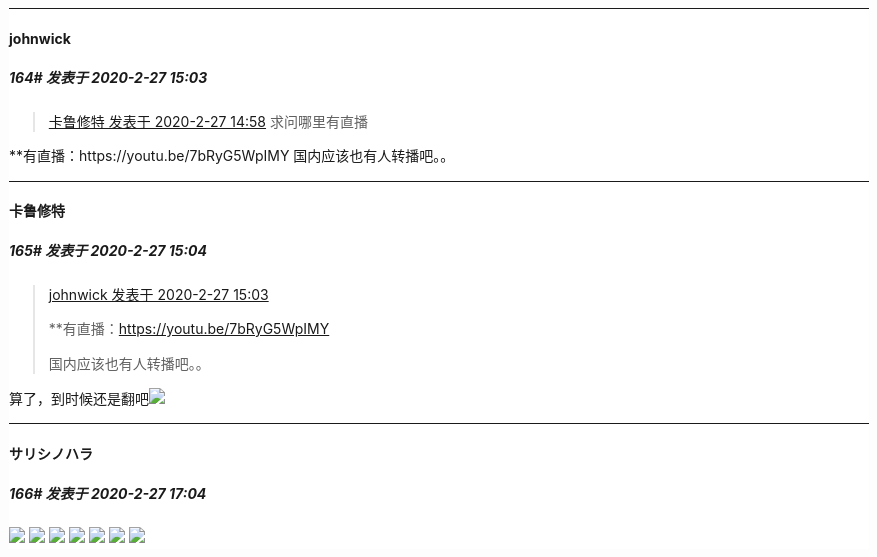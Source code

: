 



*****

####  johnwick  
##### 164#       发表于 2020-2-27 15:03



<blockquote><a href="httphttps://bbs.saraba1st.com/2b/forum.php?mod=redirect&amp;goto=findpost&amp;pid=46544586&amp;ptid=1914598" target="_blank">卡鲁修特 发表于 2020-2-27 14:58</a>
 求问哪里有直播</blockquote>
**有直播：https://youtu.be/7bRyG5WpIMY
国内应该也有人转播吧。。







*****

####  卡鲁修特  
##### 165#       发表于 2020-2-27 15:04



<blockquote><a href="httphttps://bbs.saraba1st.com/2b/forum.php?mod=redirect&amp;goto=findpost&amp;pid=46544650&amp;ptid=1914598" target="_blank">johnwick 发表于 2020-2-27 15:03</a>

**有直播：https://youtu.be/7bRyG5WpIMY

国内应该也有人转播吧。。</blockquote>
算了，到时候还是翻吧<img src="https://static.saraba1st.com/image/smiley/face2017/068.png" referrerpolicy="no-referrer">







*****

####  サリシノハラ  
##### 166#       发表于 2020-2-27 17:04



<img src="http://ww1.sinaimg.cn/large/006MAXwMgy1gcb2ex6spzj32yo1o0u0x.jpg" referrerpolicy="no-referrer">
<img src="http://ww1.sinaimg.cn/large/006MAXwMgy1gcb2eycd10j32yo1o0kjl.jpg" referrerpolicy="no-referrer">
<img src="http://ww1.sinaimg.cn/large/006MAXwMgy1gcb2ewqa1xj32yo1o0npd.jpg" referrerpolicy="no-referrer">
<img src="http://ww1.sinaimg.cn/large/006MAXwMgy1gcb2exsyb8j32yo1o0x6p.jpg" referrerpolicy="no-referrer">
<img src="http://ww1.sinaimg.cn/large/006MAXwMgy1gcb2f0580fj32yo1o04qq.jpg" referrerpolicy="no-referrer">
<img src="http://ww1.sinaimg.cn/large/006MAXwMgy1gcb2eyl8xzj32yo1o07qg.jpg" referrerpolicy="no-referrer">
<img src="http://ww1.sinaimg.cn/large/006MAXwMgy1gcb2ezsoouj32yo1o0e82.jpg" referrerpolicy="no-referrer">
